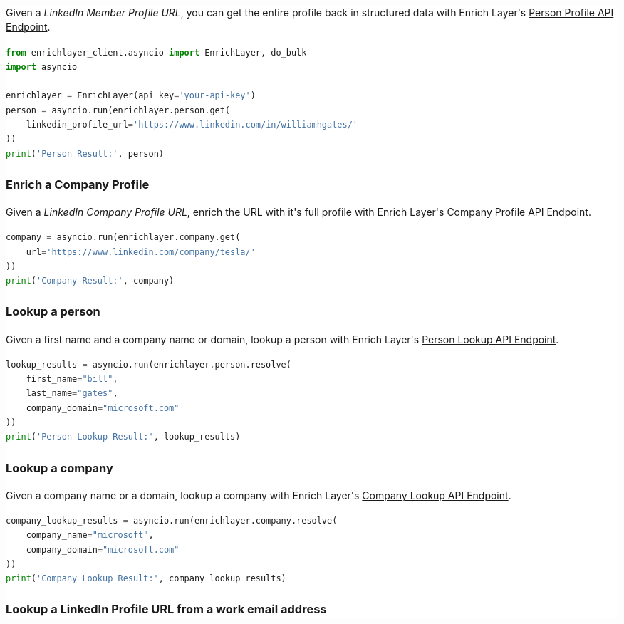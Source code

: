 Given a *LinkedIn Member Profile URL*, you can get the entire profile back in structured data with Enrich Layer's [Person Profile API Endpoint](https://enrichlayer.com/docs#people-api-person-profile-endpoint).

```python
from enrichlayer_client.asyncio import EnrichLayer, do_bulk
import asyncio

enrichlayer = EnrichLayer(api_key='your-api-key')
person = asyncio.run(enrichlayer.person.get(
    linkedin_profile_url='https://www.linkedin.com/in/williamhgates/'
))
print('Person Result:', person)
```

### Enrich a Company Profile

Given a *LinkedIn Company Profile URL*, enrich the URL with it's full profile with Enrich Layer's [Company Profile API Endpoint](https://enrichlayer.com/docs#company-api-company-profile-endpoint).

```python
company = asyncio.run(enrichlayer.company.get(
    url='https://www.linkedin.com/company/tesla/'
))
print('Company Result:', company)
```

### Lookup a person

Given a first name and a company name or domain, lookup a person with Enrich Layer's [Person Lookup API Endpoint](https://enrichlayer.com/docs#people-api-person-lookup-endpoint).

```python
lookup_results = asyncio.run(enrichlayer.person.resolve(
    first_name="bill", 
    last_name="gates", 
    company_domain="microsoft.com"
))
print('Person Lookup Result:', lookup_results)
```

### Lookup a company

Given a company name or a domain, lookup a company with Enrich Layer's [Company Lookup API Endpoint](https://enrichlayer.com/docs#company-api-company-lookup-endpoint).

```python
company_lookup_results = asyncio.run(enrichlayer.company.resolve(
    company_name="microsoft", 
    company_domain="microsoft.com"
))
print('Company Lookup Result:', company_lookup_results)
```

### Lookup a LinkedIn Profile URL from a work email address
